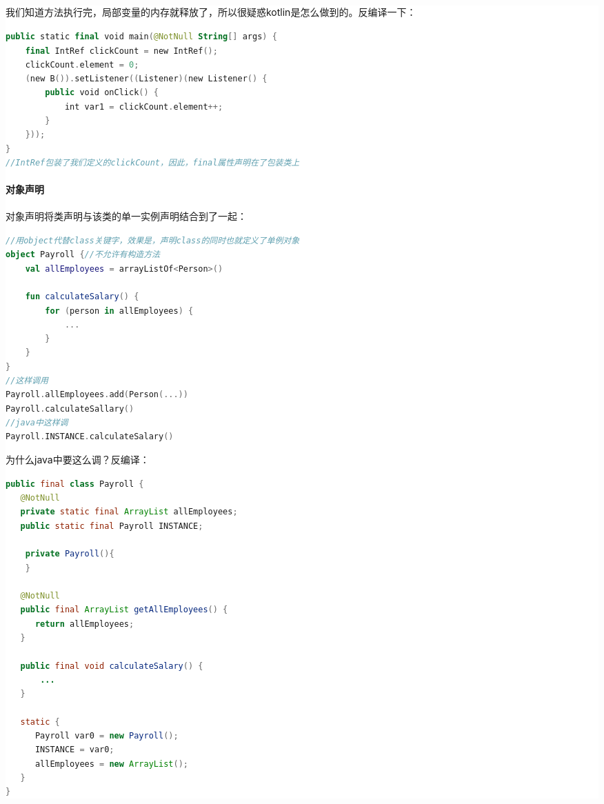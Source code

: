 我们知道方法执行完，局部变量的内存就释放了，所以很疑惑kotlin是怎么做到的。反编译一下：

```kotlin
public static final void main(@NotNull String[] args) {
    final IntRef clickCount = new IntRef();
    clickCount.element = 0;
    (new B()).setListener((Listener)(new Listener() {
        public void onClick() {
            int var1 = clickCount.element++;
        }
    }));
}
//IntRef包装了我们定义的clickCount，因此，final属性声明在了包装类上
```

#### 对象声明

对象声明将类声明与该类的单一实例声明结合到了一起：

```kotlin
//用object代替class关键字，效果是，声明class的同时也就定义了单例对象
object Payroll {//不允许有构造方法
    val allEmployees = arrayListOf<Person>()

    fun calculateSalary() {
        for (person in allEmployees) {
            ...
        }
    }
}
//这样调用
Payroll.allEmployees.add(Person(...))
Payroll.calculateSallary()
//java中这样调
Payroll.INSTANCE.calculateSalary()
```

为什么java中要这么调？反编译：

```java
public final class Payroll {
   @NotNull
   private static final ArrayList allEmployees;
   public static final Payroll INSTANCE;

    private Payroll(){
    }

   @NotNull
   public final ArrayList getAllEmployees() {
      return allEmployees;
   }

   public final void calculateSalary() {
       ...
   }

   static {
      Payroll var0 = new Payroll();
      INSTANCE = var0;
      allEmployees = new ArrayList();
   }
}
```
